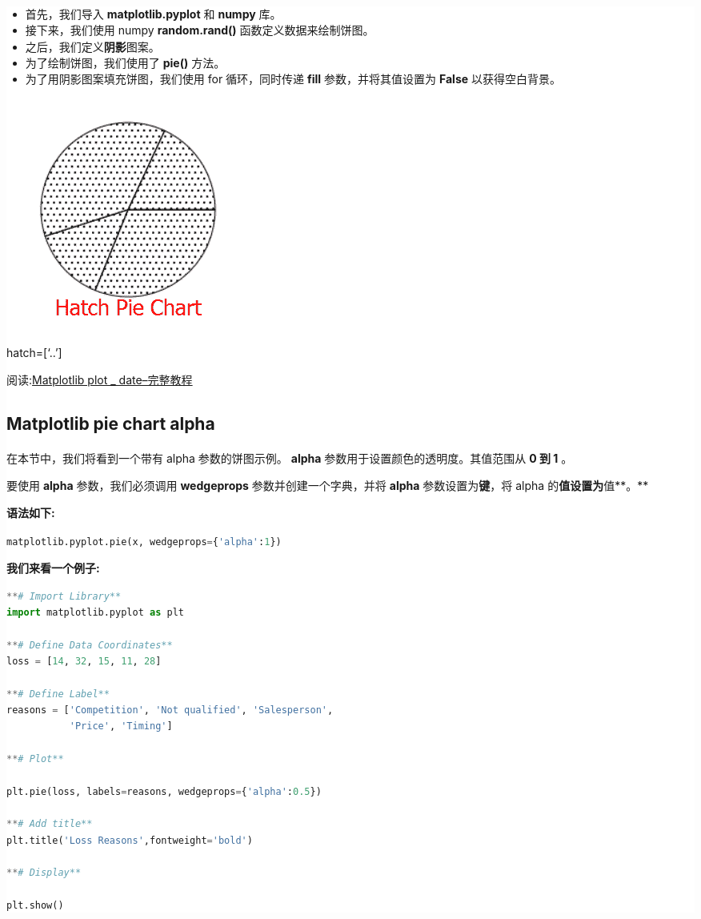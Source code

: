 *   首先，我们导入 **matplotlib.pyplot** 和 **numpy** 库。
*   接下来，我们使用 numpy **random.rand()** 函数定义数据来绘制饼图。
*   之后，我们定义**阴影**图案。
*   为了绘制饼图，我们使用了 **pie()** 方法。
*   为了用阴影图案填充饼图，我们使用 for 循环，同时传递 **fill** 参数，并将其值设置为 **False** 以获得空白背景。

![matplotlib pie chart hatch](img/84ffb6fb5d54ede0cffdb2ffc60a470d.png "matplotlib pie chart hatch")

hatch=[‘..’]

阅读:[Matplotlib plot _ date–完整教程](https://pythonguides.com/matplotlib-plot-date/)

## Matplotlib pie chart alpha

在本节中，我们将看到一个带有 alpha 参数的饼图示例。 **alpha** 参数用于设置颜色的透明度。其值范围从 **0 到 1** 。

要使用 **alpha** 参数，我们必须调用 **wedgeprops** 参数并创建一个字典，并将 **alpha** 参数设置为**键**，将 alpha 的**值设置为**值**。**

**语法如下:**

```py
matplotlib.pyplot.pie(x, wedgeprops={'alpha':1})
```

**我们来看一个例子:**

```py
**# Import Library** 
import matplotlib.pyplot as plt

**# Define Data Coordinates** 
loss = [14, 32, 15, 11, 28]

**# Define Label** 
reasons = ['Competition', 'Not qualified', 'Salesperson', 
           'Price', 'Timing']

**# Plot** 

plt.pie(loss, labels=reasons, wedgeprops={'alpha':0.5})

**# Add title** 
plt.title('Loss Reasons',fontweight='bold')

**# Display**

plt.show()
```
